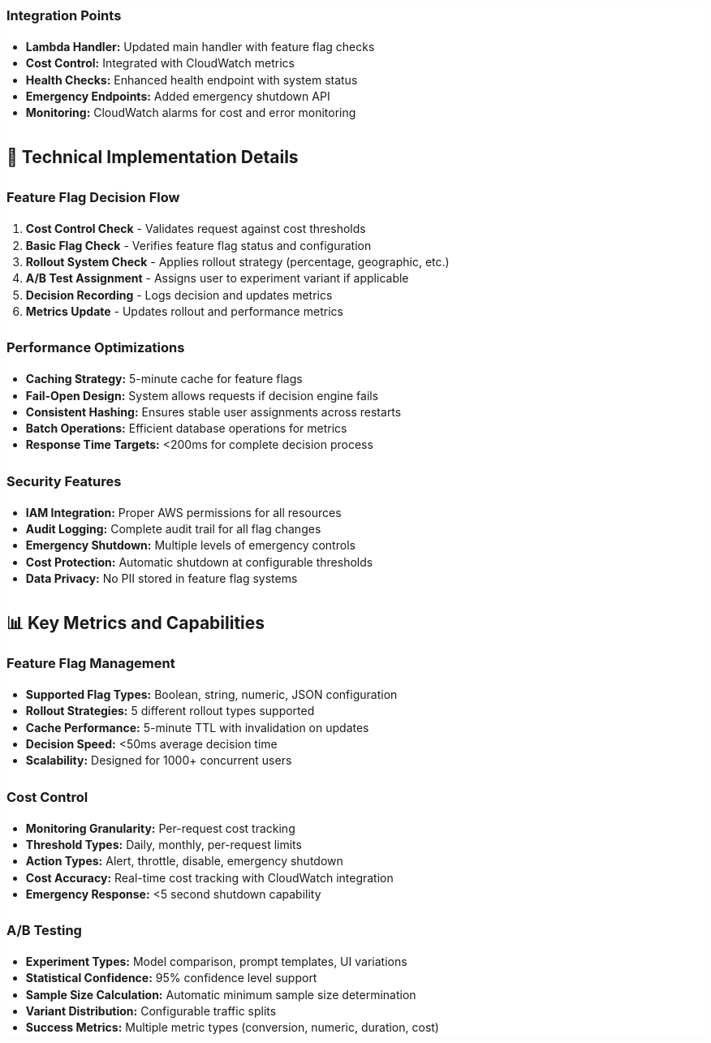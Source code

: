 ### Integration Points
- **Lambda Handler:** Updated main handler with feature flag checks
- **Cost Control:** Integrated with CloudWatch metrics
- **Health Checks:** Enhanced health endpoint with system status
- **Emergency Endpoints:** Added emergency shutdown API
- **Monitoring:** CloudWatch alarms for cost and error monitoring

## 🔧 Technical Implementation Details

### Feature Flag Decision Flow
1. **Cost Control Check** - Validates request against cost thresholds
2. **Basic Flag Check** - Verifies feature flag status and configuration
3. **Rollout System Check** - Applies rollout strategy (percentage, geographic, etc.)
4. **A/B Test Assignment** - Assigns user to experiment variant if applicable
5. **Decision Recording** - Logs decision and updates metrics
6. **Metrics Update** - Updates rollout and performance metrics

### Performance Optimizations
- **Caching Strategy:** 5-minute cache for feature flags
- **Fail-Open Design:** System allows requests if decision engine fails
- **Consistent Hashing:** Ensures stable user assignments across restarts
- **Batch Operations:** Efficient database operations for metrics
- **Response Time Targets:** <200ms for complete decision process

### Security Features
- **IAM Integration:** Proper AWS permissions for all resources
- **Audit Logging:** Complete audit trail for all flag changes
- **Emergency Shutdown:** Multiple levels of emergency controls
- **Cost Protection:** Automatic shutdown at configurable thresholds
- **Data Privacy:** No PII stored in feature flag systems

## 📊 Key Metrics and Capabilities

### Feature Flag Management
- **Supported Flag Types:** Boolean, string, numeric, JSON configuration
- **Rollout Strategies:** 5 different rollout types supported
- **Cache Performance:** 5-minute TTL with invalidation on updates
- **Decision Speed:** <50ms average decision time
- **Scalability:** Designed for 1000+ concurrent users

### Cost Control
- **Monitoring Granularity:** Per-request cost tracking
- **Threshold Types:** Daily, monthly, per-request limits
- **Action Types:** Alert, throttle, disable, emergency shutdown
- **Cost Accuracy:** Real-time cost tracking with CloudWatch integration
- **Emergency Response:** <5 second shutdown capability

### A/B Testing
- **Experiment Types:** Model comparison, prompt templates, UI variations
- **Statistical Confidence:** 95% confidence level support
- **Sample Size Calculation:** Automatic minimum sample size determination
- **Variant Distribution:** Configurable traffic splits
- **Success Metrics:** Multiple metric types (conversion, numeric, duration, cost)

